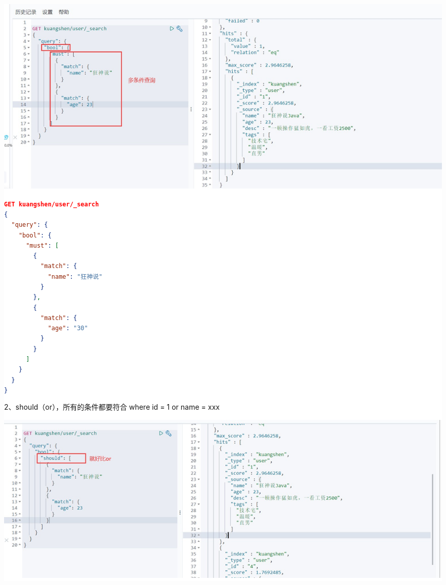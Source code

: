 ![ElasticSearch_47](ElasticSearch7.6.x实战/ElasticSearch_47.jpg)

```json
GET kuangshen/user/_search
{
  "query": {
    "bool": {
      "must": [
        {
          "match": {
            "name": "狂神说"
          }
        },
        {
          "match": {
            "age": "30"
          }
        }
      ]
    }
  }
}
```



2、should（or），所有的条件都要符合 where id = 1 or name = xxx

![ElasticSearch_48](ElasticSearch7.6.x实战/ElasticSearch_48.jpg)
